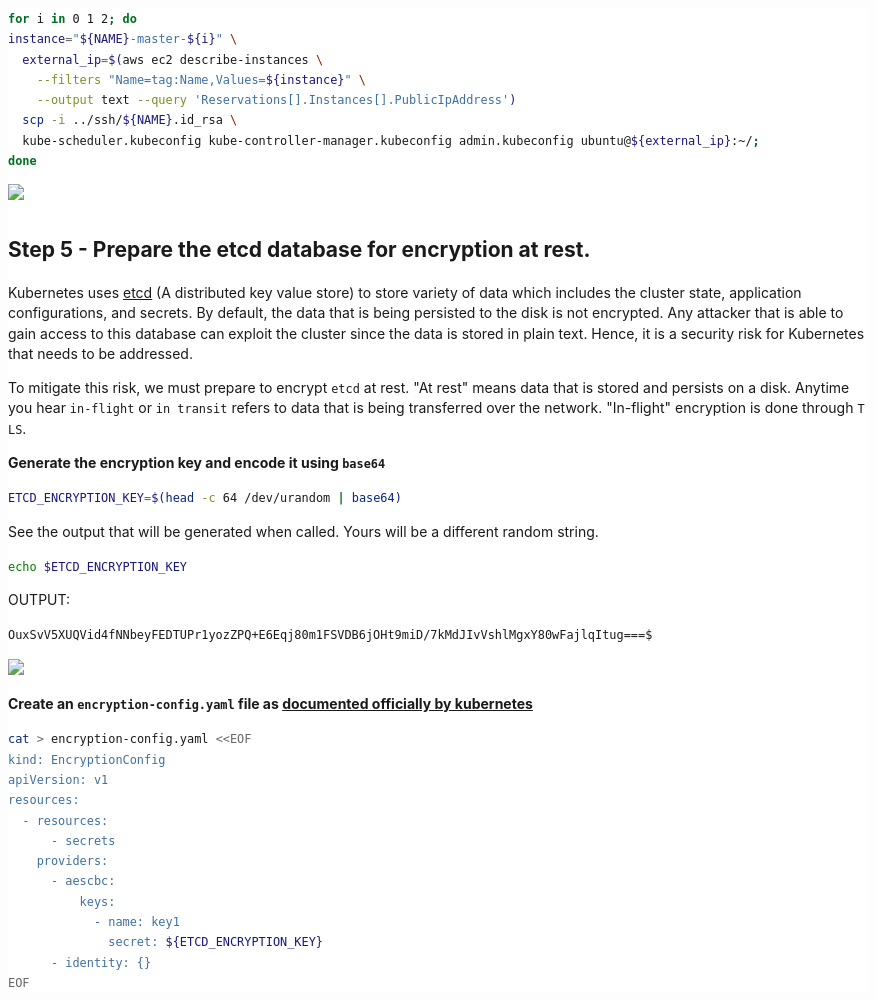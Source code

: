 ```bash
for i in 0 1 2; do
instance="${NAME}-master-${i}" \
  external_ip=$(aws ec2 describe-instances \
    --filters "Name=tag:Name,Values=${instance}" \
    --output text --query 'Reservations[].Instances[].PublicIpAddress')
  scp -i ../ssh/${NAME}.id_rsa \
  kube-scheduler.kubeconfig kube-controller-manager.kubeconfig admin.kubeconfig ubuntu@${external_ip}:~/;
done
```

![](./images/cp-master-kubeconfig.png)

## Step 5 - Prepare the etcd database for encryption at rest.

Kubernetes uses [etcd](https://etcd.io/) (A distributed key value store) to store variety of data which includes the cluster state, application configurations, and secrets. By default, the data that is being persisted to the disk is not encrypted. Any attacker that is able to gain access to this database can exploit the cluster since the data is stored in plain text. Hence, it is a security risk for Kubernetes that needs to be addressed.

To mitigate this risk, we must prepare to encrypt `etcd` at rest. "At rest" means data that is stored and persists on a disk. Anytime you hear `in-flight` or `in transit` refers to data that is being transferred over the network. "In-flight" encryption is done through `TLS`.

**Generate the encryption key and encode it using `base64`**

```bash
ETCD_ENCRYPTION_KEY=$(head -c 64 /dev/urandom | base64)
```

See the output that will be generated when called. Yours will be a different random string.

```bash
echo $ETCD_ENCRYPTION_KEY
```

OUTPUT:

```
OuxSvV5XUQVid4fNNbeyFEDTUPr1yozZPQ+E6Eqj80m1FSVDB6jOHt9miD/7kMdJIvVshlMgxY80wFajlqItug===$
```

![](./images/encrypt-key.png)

**Create an `encryption-config.yaml` file as [documented officially by kubernetes](https://kubernetes.io/docs/tasks/administer-cluster/encrypt-data/#understanding-the-encryption-at-rest-configuration)**

```bash
cat > encryption-config.yaml <<EOF
kind: EncryptionConfig
apiVersion: v1
resources:
  - resources:
      - secrets
    providers:
      - aescbc:
          keys:
            - name: key1
              secret: ${ETCD_ENCRYPTION_KEY}
      - identity: {}
EOF
```
